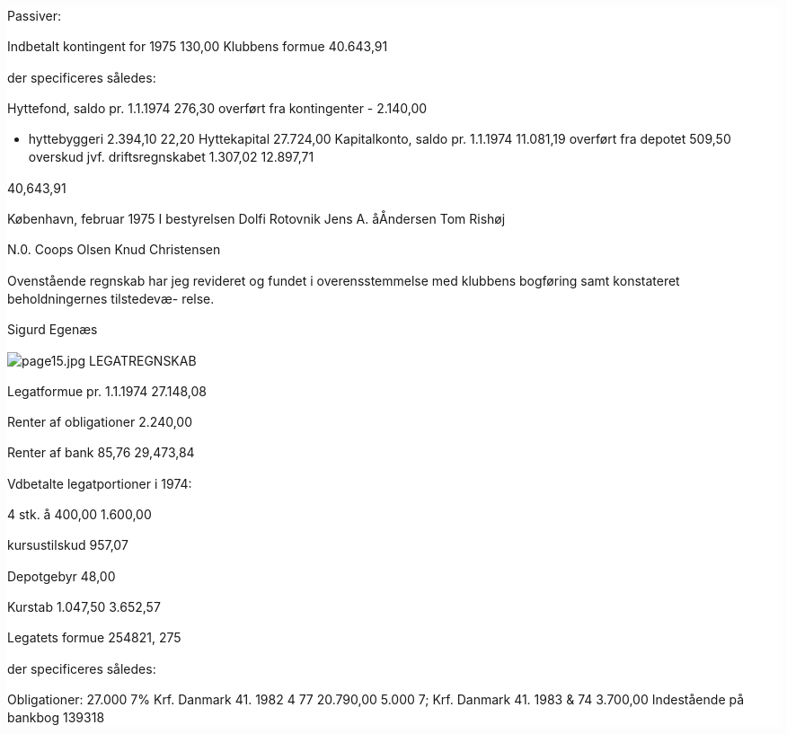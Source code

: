 Passiver:

Indbetalt kontingent for 1975 130,00
Klubbens formue 40.643,91

der specificeres således:

Hyttefond, saldo pr. 1.1.1974 276,30
overført fra kontingenter - 2.140,00
+ hyttebyggeri 2.394,10 22,20
Hyttekapital 27.724,00
Kapitalkonto, saldo pr. 1.1.1974 11.081,19
overført fra depotet 509,50
overskud jvf. driftsregnskabet 1.307,02 12.897,71

40,643,91

København, februar 1975
I bestyrelsen
Dolfi Rotovnik Jens A. åÅndersen Tom Rishøj

N.0. Coops Olsen Knud Christensen

Ovenstående regnskab har jeg revideret og fundet i overensstemmelse
med klubbens bogføring samt konstateret beholdningernes tilstedevæ-
relse.

Sigurd Egenæs




![page15.jpg](/1975/DB-1975-2/page15.jpg)
LEGATREGNSKAB

Legatformue pr. 1.1.1974 27.148,08

Renter af obligationer 2.240,00

Renter af bank 85,76
29,473,84

Vdbetalte legatportioner i 1974:

4 stk. å 400,00 1.600,00

kursustilskud 957,07

Depotgebyr 48,00

Kurstab 1.047,50 3.652,57

Legatets formue 254821, 275

der specificeres således:

Obligationer:
27.000 7% Krf. Danmark 41. 1982 4 77 20.790,00
5.000 7; Krf. Danmark 41. 1983 & 74 3.700,00
Indestående på bankbog 139318
